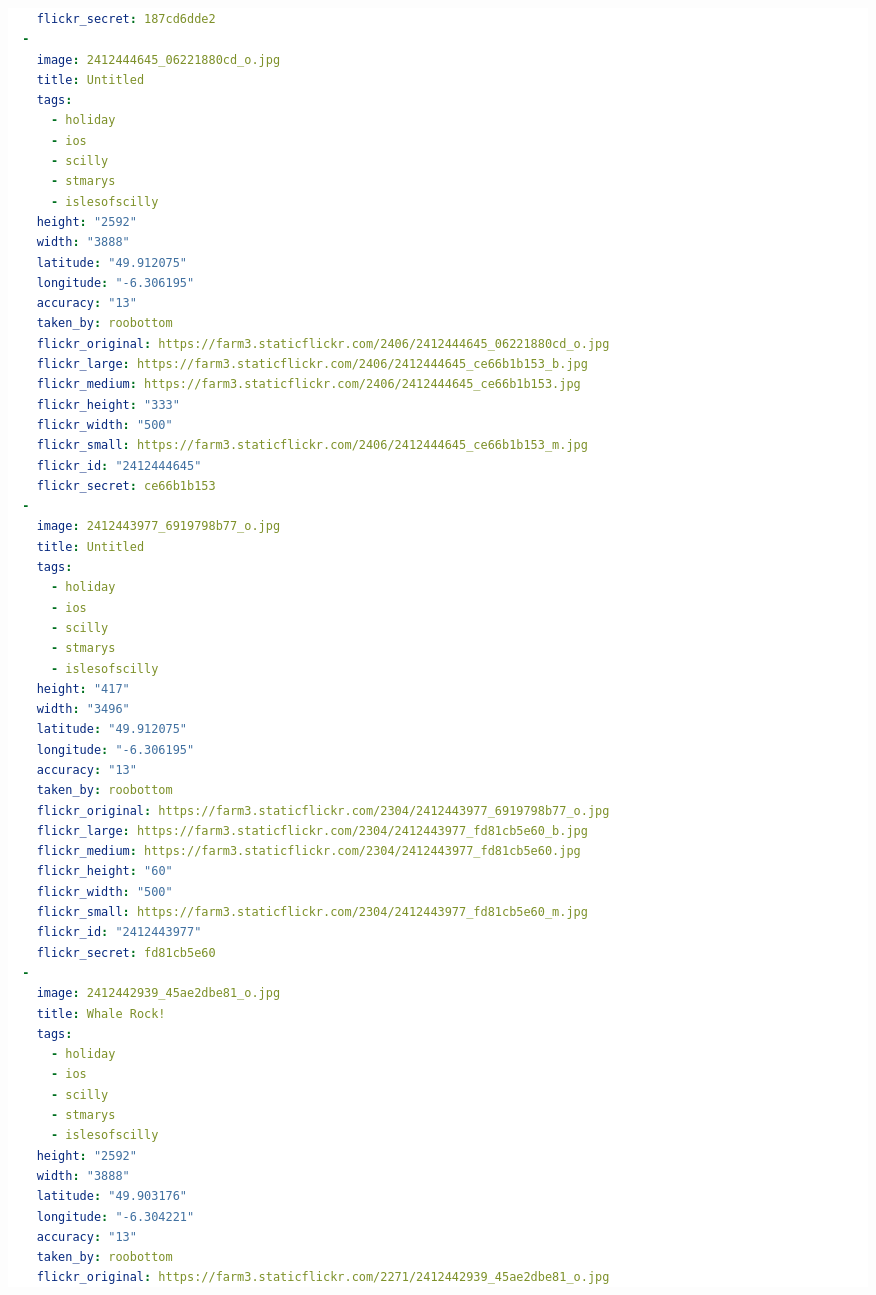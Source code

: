 ```yaml
    flickr_secret: 187cd6dde2
  - 
    image: 2412444645_06221880cd_o.jpg
    title: Untitled
    tags:
      - holiday
      - ios
      - scilly
      - stmarys
      - islesofscilly
    height: "2592"
    width: "3888"
    latitude: "49.912075"
    longitude: "-6.306195"
    accuracy: "13"
    taken_by: roobottom
    flickr_original: https://farm3.staticflickr.com/2406/2412444645_06221880cd_o.jpg
    flickr_large: https://farm3.staticflickr.com/2406/2412444645_ce66b1b153_b.jpg
    flickr_medium: https://farm3.staticflickr.com/2406/2412444645_ce66b1b153.jpg
    flickr_height: "333"
    flickr_width: "500"
    flickr_small: https://farm3.staticflickr.com/2406/2412444645_ce66b1b153_m.jpg
    flickr_id: "2412444645"
    flickr_secret: ce66b1b153
  - 
    image: 2412443977_6919798b77_o.jpg
    title: Untitled
    tags:
      - holiday
      - ios
      - scilly
      - stmarys
      - islesofscilly
    height: "417"
    width: "3496"
    latitude: "49.912075"
    longitude: "-6.306195"
    accuracy: "13"
    taken_by: roobottom
    flickr_original: https://farm3.staticflickr.com/2304/2412443977_6919798b77_o.jpg
    flickr_large: https://farm3.staticflickr.com/2304/2412443977_fd81cb5e60_b.jpg
    flickr_medium: https://farm3.staticflickr.com/2304/2412443977_fd81cb5e60.jpg
    flickr_height: "60"
    flickr_width: "500"
    flickr_small: https://farm3.staticflickr.com/2304/2412443977_fd81cb5e60_m.jpg
    flickr_id: "2412443977"
    flickr_secret: fd81cb5e60
  - 
    image: 2412442939_45ae2dbe81_o.jpg
    title: Whale Rock!
    tags:
      - holiday
      - ios
      - scilly
      - stmarys
      - islesofscilly
    height: "2592"
    width: "3888"
    latitude: "49.903176"
    longitude: "-6.304221"
    accuracy: "13"
    taken_by: roobottom
    flickr_original: https://farm3.staticflickr.com/2271/2412442939_45ae2dbe81_o.jpg
```
